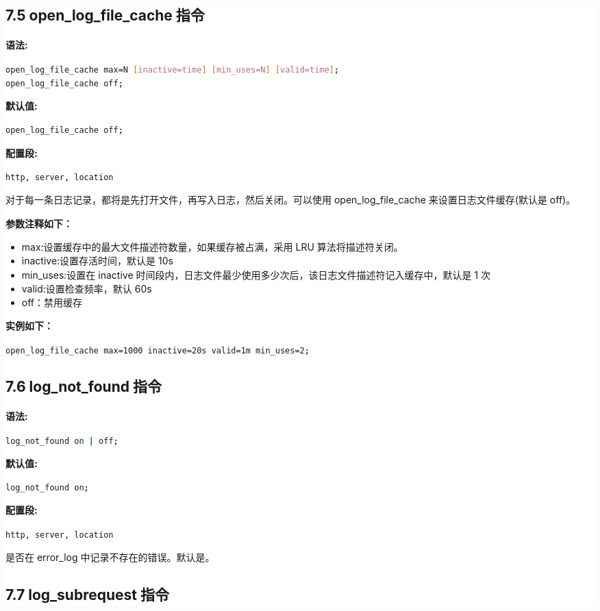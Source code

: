 ## 7.5 open_log_file_cache 指令

**语法:** 

```bash
open_log_file_cache max=N [inactive=time] [min_uses=N] [valid=time];
open_log_file_cache off;
```

**默认值:** 

```bash
open_log_file_cache off;
```

**配置段:** 

```bash
http, server, location
```

对于每一条日志记录，都将是先打开文件，再写入日志，然后关闭。可以使用 open_log_file_cache 来设置日志文件缓存(默认是 off)。

**参数注释如下：**

* max:设置缓存中的最大文件描述符数量，如果缓存被占满，采用 LRU 算法将描述符关闭。
* inactive:设置存活时间，默认是 10s
* min_uses:设置在 inactive 时间段内，日志文件最少使用多少次后，该日志文件描述符记入缓存中，默认是 1 次
* valid:设置检查频率，默认 60s
* off：禁用缓存

**实例如下：**

```bash
open_log_file_cache max=1000 inactive=20s valid=1m min_uses=2;
```

## 7.6 log_not_found 指令

**语法:** 

```bash
log_not_found on | off;
```

**默认值:** 

```bash
log_not_found on;
```

**配置段:** 

```bash
http, server, location
```

是否在 error_log 中记录不存在的错误。默认是。

## 7.7 log_subrequest 指令
